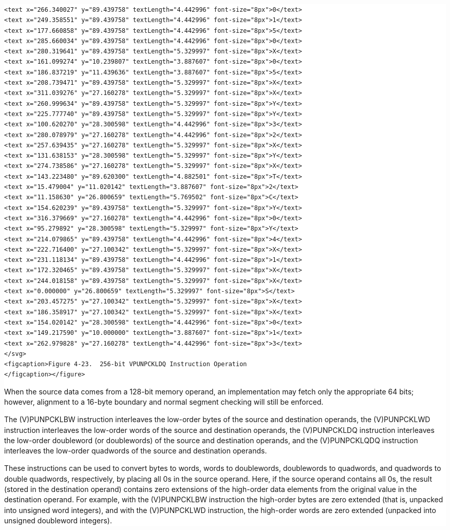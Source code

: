 ```embed
<text x="266.340027" y="89.439758" textLength="4.442996" font-size="8px">0</text>
<text x="249.358551" y="89.439758" textLength="4.442996" font-size="8px">1</text>
<text x="177.660858" y="89.439758" textLength="4.442996" font-size="8px">5</text>
<text x="285.660034" y="89.439758" textLength="4.442996" font-size="8px">0</text>
<text x="280.319641" y="89.439758" textLength="5.329997" font-size="8px">X</text>
<text x="161.099274" y="10.239807" textLength="3.887607" font-size="8px">0</text>
<text x="186.837219" y="11.439636" textLength="3.887607" font-size="8px">5</text>
<text x="208.739471" y="89.439758" textLength="5.329997" font-size="8px">X</text>
<text x="311.039276" y="27.160278" textLength="5.329997" font-size="8px">X</text>
<text x="260.999634" y="89.439758" textLength="5.329997" font-size="8px">Y</text>
<text x="225.777740" y="89.439758" textLength="5.329997" font-size="8px">Y</text>
<text x="100.620270" y="28.300598" textLength="4.442996" font-size="8px">3</text>
<text x="280.078979" y="27.160278" textLength="4.442996" font-size="8px">2</text>
<text x="257.639435" y="27.160278" textLength="5.329997" font-size="8px">X</text>
<text x="131.638153" y="28.300598" textLength="5.329997" font-size="8px">Y</text>
<text x="274.738586" y="27.160278" textLength="5.329997" font-size="8px">X</text>
<text x="143.223480" y="89.620300" textLength="4.882501" font-size="8px">T</text>
<text x="15.479004" y="11.020142" textLength="3.887607" font-size="8px">2</text>
<text x="11.158630" y="26.800659" textLength="5.769502" font-size="8px">C</text>
<text x="154.620239" y="89.439758" textLength="5.329997" font-size="8px">Y</text>
<text x="316.379669" y="27.160278" textLength="4.442996" font-size="8px">0</text>
<text x="95.279892" y="28.300598" textLength="5.329997" font-size="8px">Y</text>
<text x="214.079865" y="89.439758" textLength="4.442996" font-size="8px">4</text>
<text x="222.716400" y="27.100342" textLength="5.329997" font-size="8px">X</text>
<text x="231.118134" y="89.439758" textLength="4.442996" font-size="8px">1</text>
<text x="172.320465" y="89.439758" textLength="5.329997" font-size="8px">X</text>
<text x="244.018158" y="89.439758" textLength="5.329997" font-size="8px">X</text>
<text x="0.000000" y="26.800659" textLength="5.329997" font-size="8px">S</text>
<text x="203.457275" y="27.100342" textLength="5.329997" font-size="8px">X</text>
<text x="186.358917" y="27.100342" textLength="5.329997" font-size="8px">X</text>
<text x="154.020142" y="28.300598" textLength="4.442996" font-size="8px">0</text>
<text x="149.217590" y="10.000000" textLength="3.887607" font-size="8px">1</text>
<text x="262.979828" y="27.160278" textLength="4.442996" font-size="8px">3</text>
</svg>
<figcaption>Figure 4-23.  256-bit VPUNPCKLDQ Instruction Operation
</figcaption></figure>
```


When the source data comes from a 128-bit memory operand, an implementation may fetch only the appropriate 64 bits; however, alignment to a 16-byte boundary and normal segment checking will still be enforced.

The (V)PUNPCKLBW instruction interleaves the low-order bytes of the source and destination operands, the (V)PUNPCKLWD instruction interleaves the low-order words of the source and destination operands, the (V)PUNPCKLDQ instruction interleaves the low-order doubleword (or doublewords) of the source and destination operands, and the (V)PUNPCKLQDQ instruction interleaves the low-order quadwords of the source and destination operands.

These instructions can be used to convert bytes to words, words to doublewords, doublewords to quadwords, and quadwords to double quadwords, respectively, by placing all 0s in the source operand. Here, if the source operand contains all 0s, the result (stored in the destination operand) contains zero extensions of the high-order data elements from the original value in the destination operand. For example, with the (V)PUNPCKLBW instruction the high-order bytes are zero extended (that is, unpacked into unsigned word integers), and with the (V)PUNPCKLWD instruction, the high-order words are zero extended (unpacked into unsigned doubleword integers).
